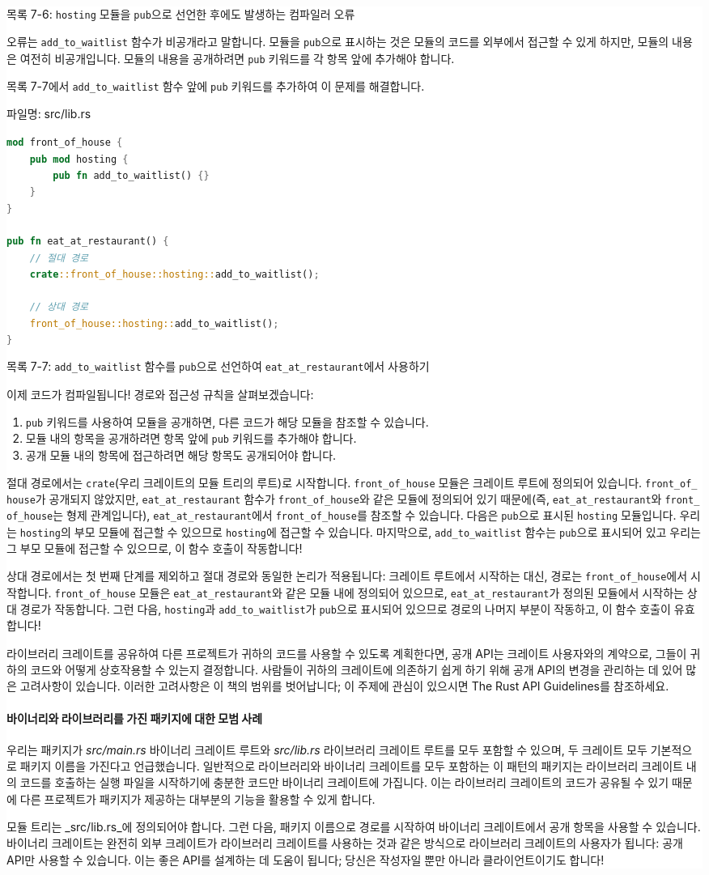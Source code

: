 목록 7-6: `hosting` 모듈을 `pub`으로 선언한 후에도 발생하는 컴파일러 오류

오류는 `add_to_waitlist` 함수가 비공개라고 말합니다. 모듈을 `pub`으로 표시하는 것은 모듈의 코드를 외부에서 접근할 수 있게 하지만, 모듈의 내용은 여전히 비공개입니다. 모듈의 내용을 공개하려면 `pub` 키워드를 각 항목 앞에 추가해야 합니다.

목록 7-7에서 `add_to_waitlist` 함수 앞에 `pub` 키워드를 추가하여 이 문제를 해결합니다.

파일명: src/lib.rs

```rust
mod front_of_house {
    pub mod hosting {
        pub fn add_to_waitlist() {}
    }
}

pub fn eat_at_restaurant() {
    // 절대 경로
    crate::front_of_house::hosting::add_to_waitlist();

    // 상대 경로
    front_of_house::hosting::add_to_waitlist();
}
```

목록 7-7: `add_to_waitlist` 함수를 `pub`으로 선언하여 `eat_at_restaurant`에서 사용하기

이제 코드가 컴파일됩니다! 경로와 접근성 규칙을 살펴보겠습니다:

1. `pub` 키워드를 사용하여 모듈을 공개하면, 다른 코드가 해당 모듈을 참조할 수 있습니다.
2. 모듈 내의 항목을 공개하려면 항목 앞에 `pub` 키워드를 추가해야 합니다.
3. 공개 모듈 내의 항목에 접근하려면 해당 항목도 공개되어야 합니다.

절대 경로에서는 `crate`(우리 크레이트의 모듈 트리의 루트)로 시작합니다. `front_of_house` 모듈은 크레이트 루트에 정의되어 있습니다. `front_of_house`가 공개되지 않았지만, `eat_at_restaurant` 함수가 `front_of_house`와 같은 모듈에 정의되어 있기 때문에(즉, `eat_at_restaurant`와 `front_of_house`는 형제 관계입니다), `eat_at_restaurant`에서 `front_of_house`를 참조할 수 있습니다. 다음은 `pub`으로 표시된 `hosting` 모듈입니다. 우리는 `hosting`의 부모 모듈에 접근할 수 있으므로 `hosting`에 접근할 수 있습니다. 마지막으로, `add_to_waitlist` 함수는 `pub`으로 표시되어 있고 우리는 그 부모 모듈에 접근할 수 있으므로, 이 함수 호출이 작동합니다!

상대 경로에서는 첫 번째 단계를 제외하고 절대 경로와 동일한 논리가 적용됩니다: 크레이트 루트에서 시작하는 대신, 경로는 `front_of_house`에서 시작합니다. `front_of_house` 모듈은 `eat_at_restaurant`와 같은 모듈 내에 정의되어 있으므로, `eat_at_restaurant`가 정의된 모듈에서 시작하는 상대 경로가 작동합니다. 그런 다음, `hosting`과 `add_to_waitlist`가 `pub`으로 표시되어 있으므로 경로의 나머지 부분이 작동하고, 이 함수 호출이 유효합니다!

라이브러리 크레이트를 공유하여 다른 프로젝트가 귀하의 코드를 사용할 수 있도록 계획한다면, 공개 API는 크레이트 사용자와의 계약으로, 그들이 귀하의 코드와 어떻게 상호작용할 수 있는지 결정합니다. 사람들이 귀하의 크레이트에 의존하기 쉽게 하기 위해 공개 API의 변경을 관리하는 데 있어 많은 고려사항이 있습니다. 이러한 고려사항은 이 책의 범위를 벗어납니다; 이 주제에 관심이 있으시면 The Rust API Guidelines를 참조하세요.

#### 바이너리와 라이브러리를 가진 패키지에 대한 모범 사례

우리는 패키지가 _src/main.rs_ 바이너리 크레이트 루트와 _src/lib.rs_ 라이브러리 크레이트 루트를 모두 포함할 수 있으며, 두 크레이트 모두 기본적으로 패키지 이름을 가진다고 언급했습니다. 일반적으로 라이브러리와 바이너리 크레이트를 모두 포함하는 이 패턴의 패키지는 라이브러리 크레이트 내의 코드를 호출하는 실행 파일을 시작하기에 충분한 코드만 바이너리 크레이트에 가집니다. 이는 라이브러리 크레이트의 코드가 공유될 수 있기 때문에 다른 프로젝트가 패키지가 제공하는 대부분의 기능을 활용할 수 있게 합니다.

모듈 트리는 _src/lib.rs_에 정의되어야 합니다. 그런 다음, 패키지 이름으로 경로를 시작하여 바이너리 크레이트에서 공개 항목을 사용할 수 있습니다. 바이너리 크레이트는 완전히 외부 크레이트가 라이브러리 크레이트를 사용하는 것과 같은 방식으로 라이브러리 크레이트의 사용자가 됩니다: 공개 API만 사용할 수 있습니다. 이는 좋은 API를 설계하는 데 도움이 됩니다; 당신은 작성자일 뿐만 아니라 클라이언트이기도 합니다!
